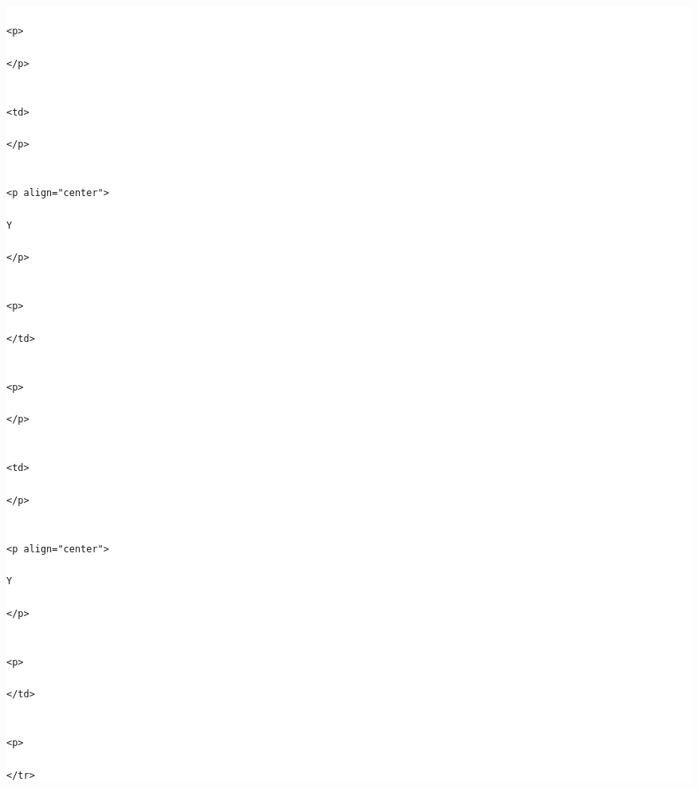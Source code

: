                                                                                                                                                                                                 <p>
                                                                                                                                                                                                </p>
                                                                                                                                                                                                
                                                                                                                                                                                                <td>
                                                                                                                                                                                                  </p> 
                                                                                                                                                                                                  
                                                                                                                                                                                                  <p align="center">
                                                                                                                                                                                                    Y
                                                                                                                                                                                                  </p>
                                                                                                                                                                                                  
                                                                                                                                                                                                  <p>
                                                                                                                                                                                                    </td> 
                                                                                                                                                                                                    
                                                                                                                                                                                                    <p>
                                                                                                                                                                                                    </p>
                                                                                                                                                                                                    
                                                                                                                                                                                                    <td>
                                                                                                                                                                                                      </p> 
                                                                                                                                                                                                      
                                                                                                                                                                                                      <p align="center">
                                                                                                                                                                                                        Y
                                                                                                                                                                                                      </p>
                                                                                                                                                                                                      
                                                                                                                                                                                                      <p>
                                                                                                                                                                                                        </td> 
                                                                                                                                                                                                        
                                                                                                                                                                                                        <p>
                                                                                                                                                                                                          </tr> 
                                                                                                                                                                                                          